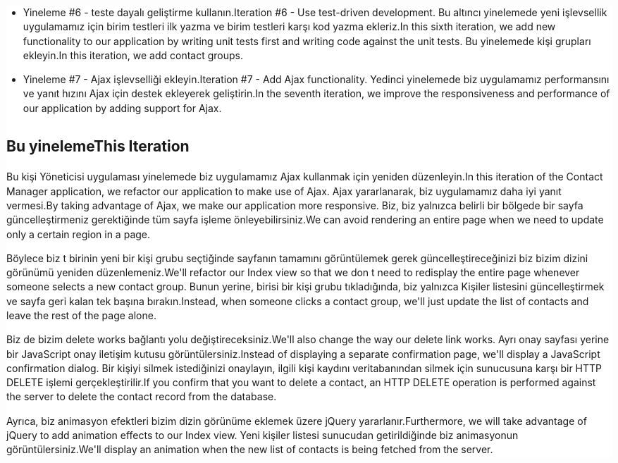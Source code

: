 - <span data-ttu-id="ba403-128">Yineleme #6 - teste dayalı geliştirme kullanın.</span><span class="sxs-lookup"><span data-stu-id="ba403-128">Iteration #6 - Use test-driven development.</span></span> <span data-ttu-id="ba403-129">Bu altıncı yinelemede yeni işlevsellik uygulamamız için birim testleri ilk yazma ve birim testleri karşı kod yazma ekleriz.</span><span class="sxs-lookup"><span data-stu-id="ba403-129">In this sixth iteration, we add new functionality to our application by writing unit tests first and writing code against the unit tests.</span></span> <span data-ttu-id="ba403-130">Bu yinelemede kişi grupları ekleyin.</span><span class="sxs-lookup"><span data-stu-id="ba403-130">In this iteration, we add contact groups.</span></span>

- <span data-ttu-id="ba403-131">Yineleme #7 - Ajax işlevselliği ekleyin.</span><span class="sxs-lookup"><span data-stu-id="ba403-131">Iteration #7 - Add Ajax functionality.</span></span> <span data-ttu-id="ba403-132">Yedinci yinelemede biz uygulamamız performansını ve yanıt hızını Ajax için destek ekleyerek geliştirin.</span><span class="sxs-lookup"><span data-stu-id="ba403-132">In the seventh iteration, we improve the responsiveness and performance of our application by adding support for Ajax.</span></span>

## <a name="this-iteration"></a><span data-ttu-id="ba403-133">Bu yineleme</span><span class="sxs-lookup"><span data-stu-id="ba403-133">This Iteration</span></span>

<span data-ttu-id="ba403-134">Bu kişi Yöneticisi uygulaması yinelemede biz uygulamamız Ajax kullanmak için yeniden düzenleyin.</span><span class="sxs-lookup"><span data-stu-id="ba403-134">In this iteration of the Contact Manager application, we refactor our application to make use of Ajax.</span></span> <span data-ttu-id="ba403-135">Ajax yararlanarak, biz uygulamamız daha iyi yanıt vermesi.</span><span class="sxs-lookup"><span data-stu-id="ba403-135">By taking advantage of Ajax, we make our application more responsive.</span></span> <span data-ttu-id="ba403-136">Biz, biz yalnızca belirli bir bölgede bir sayfa güncelleştirmeniz gerektiğinde tüm sayfa işleme önleyebilirsiniz.</span><span class="sxs-lookup"><span data-stu-id="ba403-136">We can avoid rendering an entire page when we need to update only a certain region in a page.</span></span>

<span data-ttu-id="ba403-137">Böylece biz t birinin yeni bir kişi grubu seçtiğinde sayfanın tamamını görüntülemek gerek güncelleştireceğinizi biz bizim dizini görünümü yeniden düzenlemeniz.</span><span class="sxs-lookup"><span data-stu-id="ba403-137">We'll refactor our Index view so that we don t need to redisplay the entire page whenever someone selects a new contact group.</span></span> <span data-ttu-id="ba403-138">Bunun yerine, birisi bir kişi grubu tıkladığında, biz yalnızca Kişiler listesini güncelleştirmek ve sayfa geri kalan tek başına bırakın.</span><span class="sxs-lookup"><span data-stu-id="ba403-138">Instead, when someone clicks a contact group, we'll just update the list of contacts and leave the rest of the page alone.</span></span>

<span data-ttu-id="ba403-139">Biz de bizim delete works bağlantı yolu değiştireceksiniz.</span><span class="sxs-lookup"><span data-stu-id="ba403-139">We'll also change the way our delete link works.</span></span> <span data-ttu-id="ba403-140">Ayrı onay sayfası yerine bir JavaScript onay iletişim kutusu görüntülersiniz.</span><span class="sxs-lookup"><span data-stu-id="ba403-140">Instead of displaying a separate confirmation page, we'll display a JavaScript confirmation dialog.</span></span> <span data-ttu-id="ba403-141">Bir kişiyi silmek istediğinizi onaylayın, ilgili kişi kaydını veritabanından silmek için sunucusuna karşı bir HTTP DELETE işlemi gerçekleştirilir.</span><span class="sxs-lookup"><span data-stu-id="ba403-141">If you confirm that you want to delete a contact, an HTTP DELETE operation is performed against the server to delete the contact record from the database.</span></span>

<span data-ttu-id="ba403-142">Ayrıca, biz animasyon efektleri bizim dizin görünüme eklemek üzere jQuery yararlanır.</span><span class="sxs-lookup"><span data-stu-id="ba403-142">Furthermore, we will take advantage of jQuery to add animation effects to our Index view.</span></span> <span data-ttu-id="ba403-143">Yeni kişiler listesi sunucudan getirildiğinde biz animasyonun görüntülersiniz.</span><span class="sxs-lookup"><span data-stu-id="ba403-143">We'll display an animation when the new list of contacts is being fetched from the server.</span></span>
